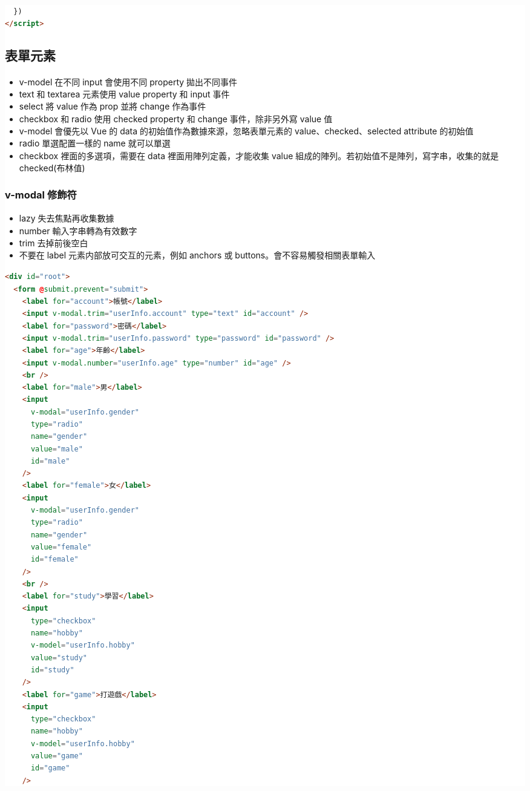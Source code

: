 ```html
  })
</script>
```

## 表單元素

- v-model 在不同 input 會使用不同 property 拋出不同事件
- text 和 textarea 元素使用 value property 和 input 事件
- select 將 value 作為 prop 並將 change 作為事件
- checkbox 和 radio 使用 checked property 和 change 事件，除非另外寫 value 值
- v-model 會優先以 Vue 的 data 的初始值作為數據來源，忽略表單元素的 value、checked、selected attribute 的初始值
- radio 單選配置一樣的 name 就可以單選
- checkbox 裡面的多選項，需要在 data 裡面用陣列定義，才能收集 value 組成的陣列。若初始值不是陣列，寫字串，收集的就是 checked(布林值)

### v-modal 修飾符

- lazy 失去焦點再收集數據
- number 輸入字串轉為有效數字
- trim 去掉前後空白
- 不要在 label 元素内部放可交互的元素，例如 anchors 或 buttons。會不容易觸發相關表單輸入

```html
<div id="root">
  <form @submit.prevent="submit">
    <label for="account">帳號</label>
    <input v-modal.trim="userInfo.account" type="text" id="account" />
    <label for="password">密碼</label>
    <input v-modal.trim="userInfo.password" type="password" id="password" />
    <label for="age">年齡</label>
    <input v-modal.number="userInfo.age" type="number" id="age" />
    <br />
    <label for="male">男</label>
    <input
      v-modal="userInfo.gender"
      type="radio"
      name="gender"
      value="male"
      id="male"
    />
    <label for="female">女</label>
    <input
      v-modal="userInfo.gender"
      type="radio"
      name="gender"
      value="female"
      id="female"
    />
    <br />
    <label for="study">學習</label>
    <input
      type="checkbox"
      name="hobby"
      v-model="userInfo.hobby"
      value="study"
      id="study"
    />
    <label for="game">打遊戲</label>
    <input
      type="checkbox"
      name="hobby"
      v-model="userInfo.hobby"
      value="game"
      id="game"
    />
```